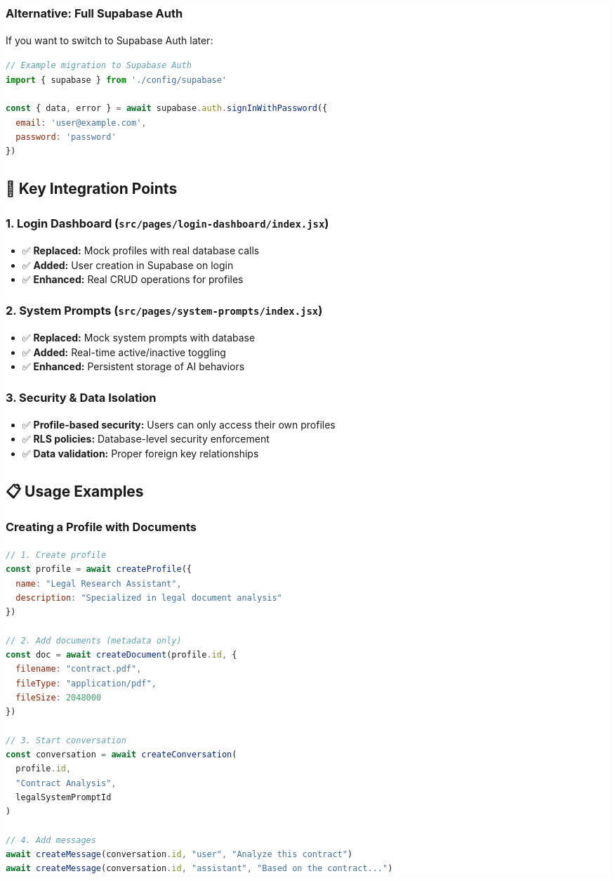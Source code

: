 ### Alternative: Full Supabase Auth

If you want to switch to Supabase Auth later:

```javascript
// Example migration to Supabase Auth
import { supabase } from './config/supabase'

const { data, error } = await supabase.auth.signInWithPassword({
  email: 'user@example.com',
  password: 'password'
})
```

## 🚀 Key Integration Points

### 1. Login Dashboard (`src/pages/login-dashboard/index.jsx`)

- ✅ **Replaced:** Mock profiles with real database calls
- ✅ **Added:** User creation in Supabase on login
- ✅ **Enhanced:** Real CRUD operations for profiles

### 2. System Prompts (`src/pages/system-prompts/index.jsx`)

- ✅ **Replaced:** Mock system prompts with database
- ✅ **Added:** Real-time active/inactive toggling
- ✅ **Enhanced:** Persistent storage of AI behaviors

### 3. Security & Data Isolation

- ✅ **Profile-based security:** Users can only access their own profiles
- ✅ **RLS policies:** Database-level security enforcement
- ✅ **Data validation:** Proper foreign key relationships

## 📋 Usage Examples

### Creating a Profile with Documents

```javascript
// 1. Create profile
const profile = await createProfile({
  name: "Legal Research Assistant",
  description: "Specialized in legal document analysis"
})

// 2. Add documents (metadata only)
const doc = await createDocument(profile.id, {
  filename: "contract.pdf",
  fileType: "application/pdf", 
  fileSize: 2048000
})

// 3. Start conversation
const conversation = await createConversation(
  profile.id, 
  "Contract Analysis", 
  legalSystemPromptId
)

// 4. Add messages
await createMessage(conversation.id, "user", "Analyze this contract")
await createMessage(conversation.id, "assistant", "Based on the contract...")
```